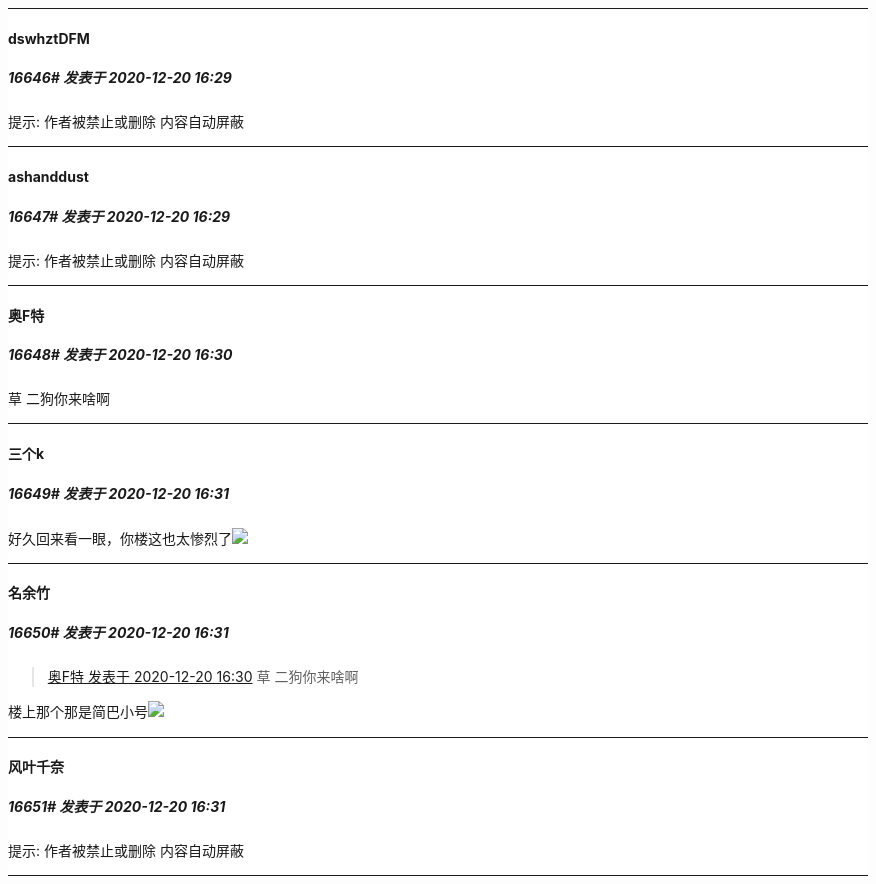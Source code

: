 
-----

####  dswhztDFM  
##### 16646#       发表于 2020-12-20 16:29

提示: 作者被禁止或删除 内容自动屏蔽


-----

####  ashanddust  
##### 16647#       发表于 2020-12-20 16:29

提示: 作者被禁止或删除 内容自动屏蔽


-----

####  奥F特  
##### 16648#       发表于 2020-12-20 16:30


草 二狗你来啥啊 


-----

####  三个k  
##### 16649#       发表于 2020-12-20 16:31


好久回来看一眼，你楼这也太惨烈了<img src="https://static.saraba1st.com/image/smiley/face2017/169.gif" referrerpolicy="no-referrer">


-----

####  名余竹  
##### 16650#       发表于 2020-12-20 16:31


<blockquote><a href="httphttps://bbs.saraba1st.com/2b/forum.php?mod=redirect&amp;goto=findpost&amp;pid=49785599&amp;ptid=1976378" target="_blank">奥F特 发表于 2020-12-20 16:30</a>
草 二狗你来啥啊</blockquote>
楼上那个那是简巴小号<img src="https://static.saraba1st.com/image/smiley/face2017/068.png" referrerpolicy="no-referrer">


-----

####  风叶千奈  
##### 16651#       发表于 2020-12-20 16:31

提示: 作者被禁止或删除 内容自动屏蔽


-----
